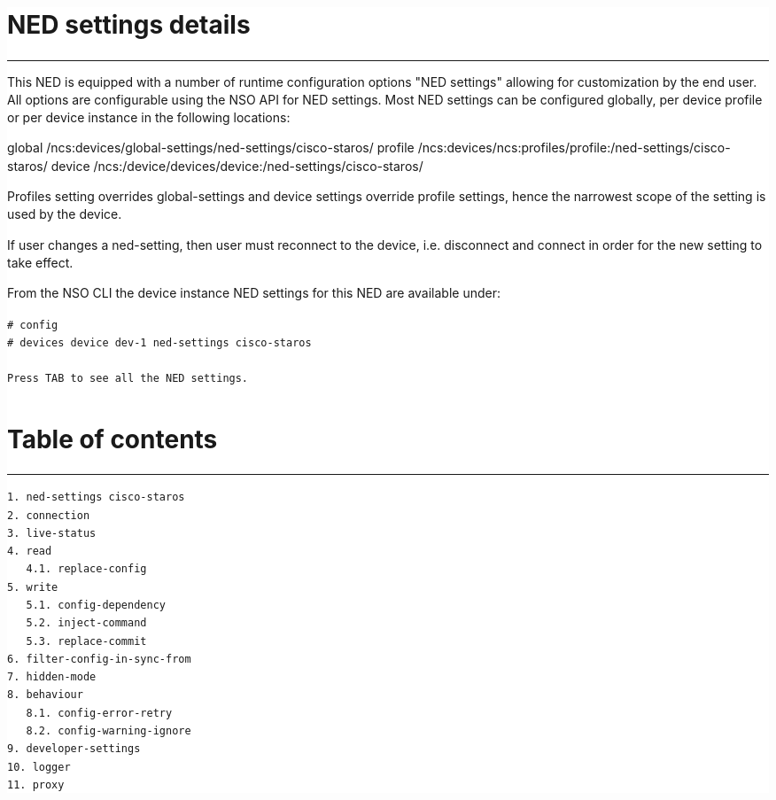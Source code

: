 # NED settings details
----------------------

  This NED is equipped with a number of runtime configuration options "NED settings" allowing for
  customization by the end user. All options are configurable using the NSO API for NED settings.
  Most NED settings can be configured globally, per device profile or per device instance in the
  following locations:

  global
    /ncs:devices/global-settings/ned-settings/cisco-staros/
  profile
    /ncs:devices/ncs:profiles/profile:<name>/ned-settings/cisco-staros/
  device
    /ncs:/device/devices/device:<name>/ned-settings/cisco-staros/

  Profiles setting overrides global-settings and device settings override profile settings,
  hence the narrowest scope of the setting is used by the device.

  If user changes a ned-setting, then user must reconnect to the device, i.e.
  disconnect and connect in order for the new setting to take effect.

  From the NSO CLI the device instance NED settings for this NED are available under:

   ```
   # config
   # devices device dev-1 ned-settings cisco-staros

   Press TAB to see all the NED settings.

   ```


# Table of contents
-------------------

  ```
  1. ned-settings cisco-staros
  2. connection
  3. live-status
  4. read
     4.1. replace-config
  5. write
     5.1. config-dependency
     5.2. inject-command
     5.3. replace-commit
  6. filter-config-in-sync-from
  7. hidden-mode
  8. behaviour
     8.1. config-error-retry
     8.2. config-warning-ignore
  9. developer-settings
  10. logger
  11. proxy
  ```

